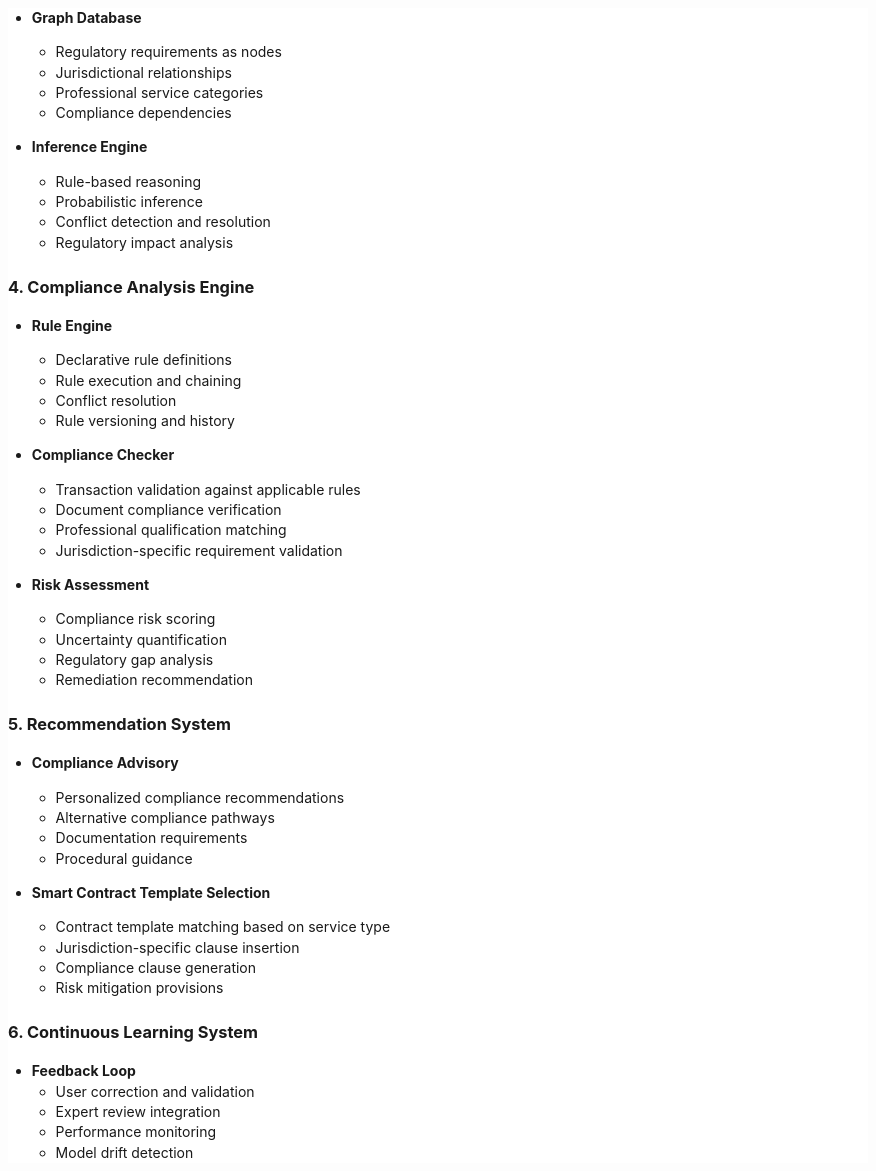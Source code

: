 - **Graph Database**
  - Regulatory requirements as nodes
  - Jurisdictional relationships
  - Professional service categories
  - Compliance dependencies

- **Inference Engine**
  - Rule-based reasoning
  - Probabilistic inference
  - Conflict detection and resolution
  - Regulatory impact analysis

### 4. Compliance Analysis Engine

- **Rule Engine**
  - Declarative rule definitions
  - Rule execution and chaining
  - Conflict resolution
  - Rule versioning and history

- **Compliance Checker**
  - Transaction validation against applicable rules
  - Document compliance verification
  - Professional qualification matching
  - Jurisdiction-specific requirement validation

- **Risk Assessment**
  - Compliance risk scoring
  - Uncertainty quantification
  - Regulatory gap analysis
  - Remediation recommendation

### 5. Recommendation System

- **Compliance Advisory**
  - Personalized compliance recommendations
  - Alternative compliance pathways
  - Documentation requirements
  - Procedural guidance

- **Smart Contract Template Selection**
  - Contract template matching based on service type
  - Jurisdiction-specific clause insertion
  - Compliance clause generation
  - Risk mitigation provisions

### 6. Continuous Learning System

- **Feedback Loop**
  - User correction and validation
  - Expert review integration
  - Performance monitoring
  - Model drift detection
